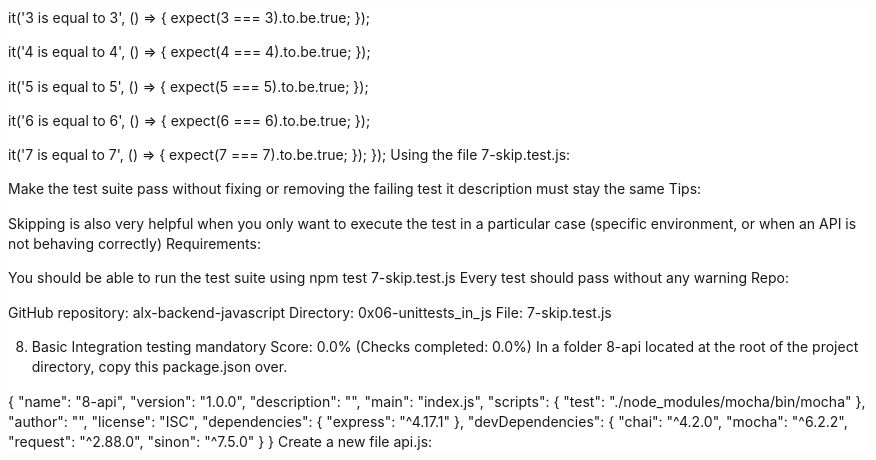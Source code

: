   it('3 is equal to 3', () => {
    expect(3 === 3).to.be.true;
  });

  it('4 is equal to 4', () => {
    expect(4 === 4).to.be.true;
  });

  it('5 is equal to 5', () => {
    expect(5 === 5).to.be.true;
  });

  it('6 is equal to 6', () => {
    expect(6 === 6).to.be.true;
  });

  it('7 is equal to 7', () => {
    expect(7 === 7).to.be.true;
  });
});
Using the file 7-skip.test.js:

Make the test suite pass without fixing or removing the failing test
it description must stay the same
Tips:

Skipping is also very helpful when you only want to execute the test in a particular case (specific environment, or when an API is not behaving correctly)
Requirements:

You should be able to run the test suite using npm test 7-skip.test.js
Every test should pass without any warning
Repo:

GitHub repository: alx-backend-javascript
Directory: 0x06-unittests_in_js
File: 7-skip.test.js
   
8. Basic Integration testing
mandatory
Score: 0.0% (Checks completed: 0.0%)
In a folder 8-api located at the root of the project directory, copy this package.json over.

{
  "name": "8-api",
  "version": "1.0.0",
  "description": "",
  "main": "index.js",
  "scripts": {
    "test": "./node_modules/mocha/bin/mocha"
  },
  "author": "",
  "license": "ISC",
  "dependencies": {
    "express": "^4.17.1"
  },
  "devDependencies": {
    "chai": "^4.2.0",
    "mocha": "^6.2.2",
    "request": "^2.88.0",
    "sinon": "^7.5.0"
  }
}
Create a new file api.js:
